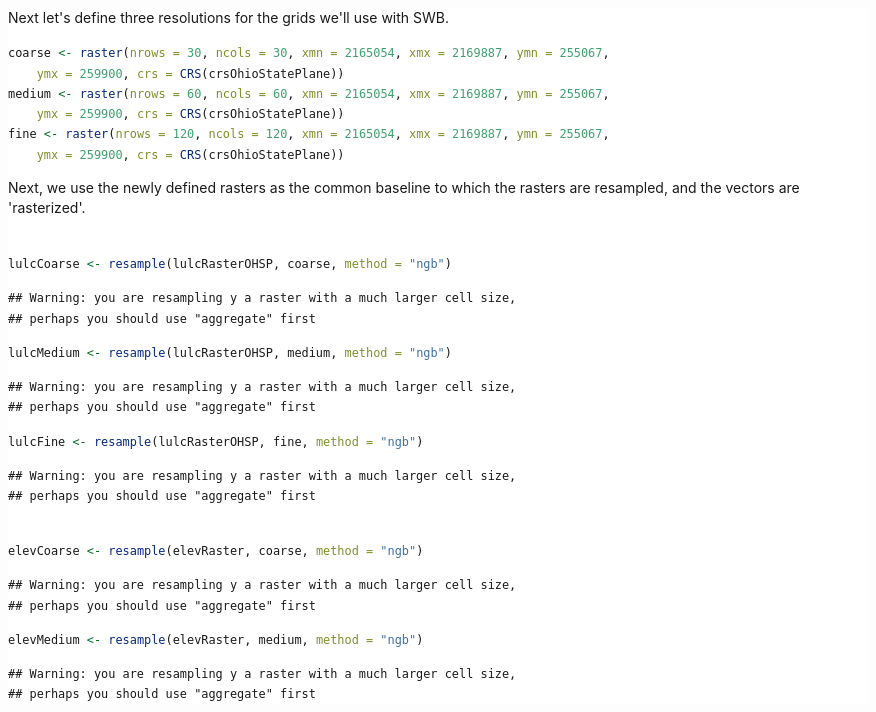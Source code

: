 
Next let's define three resolutions for the grids we'll use with SWB.


```r
coarse <- raster(nrows = 30, ncols = 30, xmn = 2165054, xmx = 2169887, ymn = 255067, 
    ymx = 259900, crs = CRS(crsOhioStatePlane))
medium <- raster(nrows = 60, ncols = 60, xmn = 2165054, xmx = 2169887, ymn = 255067, 
    ymx = 259900, crs = CRS(crsOhioStatePlane))
fine <- raster(nrows = 120, ncols = 120, xmn = 2165054, xmx = 2169887, ymn = 255067, 
    ymx = 259900, crs = CRS(crsOhioStatePlane))
```


Next, we use the newly defined rasters as the common baseline to which the 
rasters are resampled, and the vectors are 'rasterized'.


```r

lulcCoarse <- resample(lulcRasterOHSP, coarse, method = "ngb")
```

```
## Warning: you are resampling y a raster with a much larger cell size,
## perhaps you should use "aggregate" first
```

```r
lulcMedium <- resample(lulcRasterOHSP, medium, method = "ngb")
```

```
## Warning: you are resampling y a raster with a much larger cell size,
## perhaps you should use "aggregate" first
```

```r
lulcFine <- resample(lulcRasterOHSP, fine, method = "ngb")
```

```
## Warning: you are resampling y a raster with a much larger cell size,
## perhaps you should use "aggregate" first
```

```r

elevCoarse <- resample(elevRaster, coarse, method = "ngb")
```

```
## Warning: you are resampling y a raster with a much larger cell size,
## perhaps you should use "aggregate" first
```

```r
elevMedium <- resample(elevRaster, medium, method = "ngb")
```

```
## Warning: you are resampling y a raster with a much larger cell size,
## perhaps you should use "aggregate" first
```
